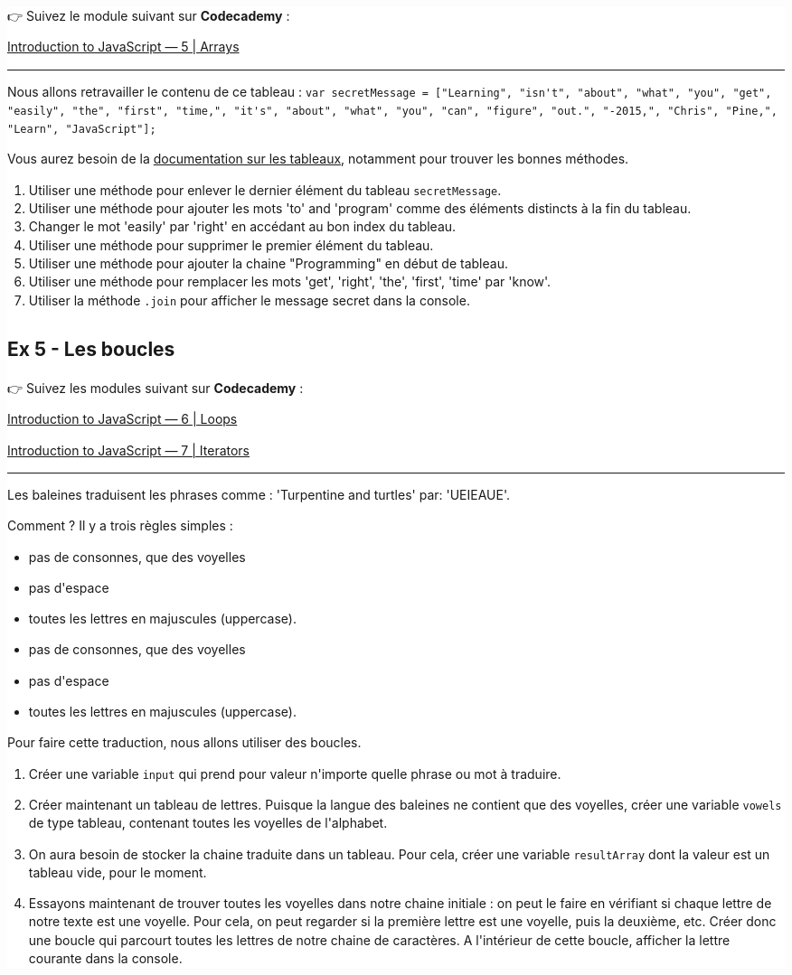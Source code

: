 👉 Suivez le module suivant sur **Codecademy** :

[Introduction to JavaScript — 5 | Arrays](https://www.codecademy.com/learn/introduction-to-javascript/modules/learn-javascript-arrays)

---

Nous allons retravailler le contenu de ce tableau : 
`var secretMessage = ["Learning", "isn't", "about", "what", "you", "get", "easily", "the", "first", "time,", "it's", "about", "what", "you", "can", "figure", "out.", "-2015,", "Chris", "Pine,", "Learn", "JavaScript"];`

Vous aurez besoin de la [documentation sur les tableaux](https://developer.mozilla.org/en-US/docs/Web/JavaScript/Reference/Global_Objects/Array), notamment pour trouver les bonnes méthodes.

1. Utiliser une méthode pour enlever le dernier élément du tableau `secretMessage`.
2. Utiliser une méthode pour ajouter les mots 'to' and 'program' comme des éléments distincts à la fin du tableau.
3. Changer le mot 'easily' par 'right' en accédant au bon index du tableau.
4. Utiliser une méthode pour supprimer le premier élément du tableau.
5. Utiliser une méthode pour ajouter la chaine "Programming" en début de tableau.
6. Utiliser une méthode pour remplacer les mots 'get', 'right', 'the', 'first', 'time' par 'know'.
7. Utiliser la méthode `.join` pour afficher le message secret dans la console.

## Ex 5 - Les boucles

👉 Suivez les modules suivant sur **Codecademy** :

[Introduction to JavaScript — 6 | Loops](https://www.codecademy.com/learn/introduction-to-javascript/modules/learn-javascript-loops)

[Introduction to JavaScript — 7 | Iterators](https://www.codecademy.com/learn/introduction-to-javascript/modules/learn-javascript-iterators)

---

Les baleines traduisent les phrases comme : 'Turpentine and turtles' par: 'UEIEAUE'.

Comment ? Il y a trois règles simples : 
- pas de consonnes, que des voyelles
- pas d'espace
- toutes les lettres en majuscules (uppercase).

- pas de consonnes, que des voyelles
- pas d'espace
- toutes les lettres en majuscules (uppercase).

Pour faire cette traduction, nous allons utiliser des boucles.

1. Créer une variable `input` qui prend pour valeur n'importe quelle phrase ou mot à traduire.

2. Créer maintenant un tableau de lettres. Puisque la langue des baleines ne contient que des voyelles, créer une variable `vowels` de type tableau, contenant toutes les voyelles de l'alphabet.

3. On aura besoin de stocker la chaine traduite dans un tableau. Pour cela, créer une variable `resultArray` dont la valeur est un tableau vide, pour le moment.

4. Essayons maintenant de trouver toutes les voyelles dans notre chaine initiale : on peut le faire en vérifiant si chaque lettre de notre texte est une voyelle. Pour cela, on peut regarder si la première lettre est une voyelle, puis la deuxième, etc.
   Créer donc une boucle qui parcourt toutes les lettres de notre chaine de caractères. A l'intérieur de cette boucle, afficher la lettre courante dans la console.

